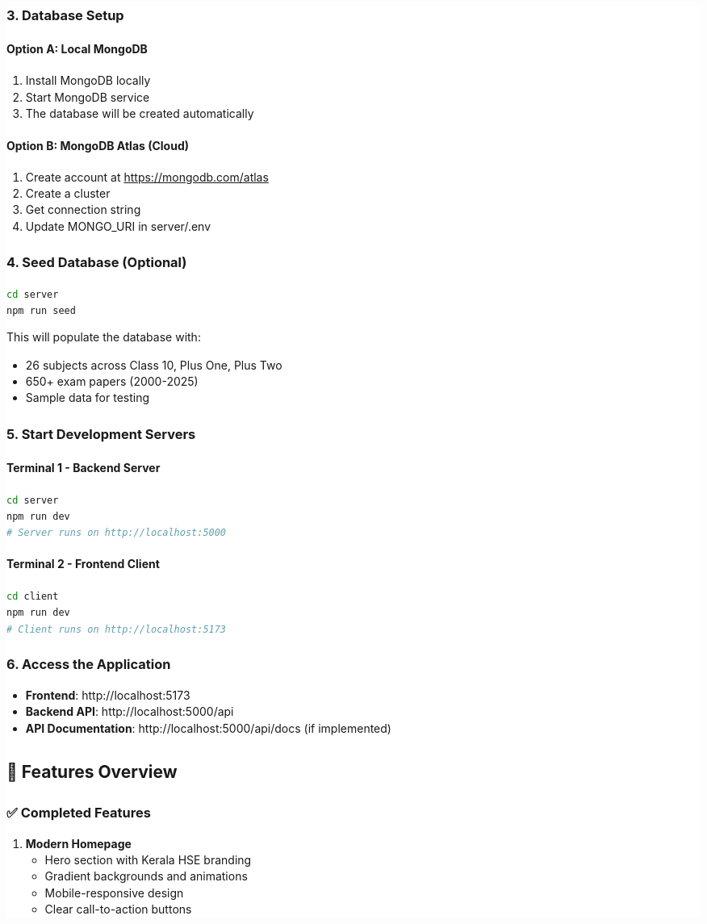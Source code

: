### 3. Database Setup

#### Option A: Local MongoDB
1. Install MongoDB locally
2. Start MongoDB service
3. The database will be created automatically

#### Option B: MongoDB Atlas (Cloud)
1. Create account at https://mongodb.com/atlas
2. Create a cluster
3. Get connection string
4. Update MONGO_URI in server/.env

### 4. Seed Database (Optional)

```bash
cd server
npm run seed
```

This will populate the database with:
- 26 subjects across Class 10, Plus One, Plus Two
- 650+ exam papers (2000-2025)
- Sample data for testing

### 5. Start Development Servers

#### Terminal 1 - Backend Server
```bash
cd server
npm run dev
# Server runs on http://localhost:5000
```

#### Terminal 2 - Frontend Client
```bash
cd client
npm run dev
# Client runs on http://localhost:5173
```

### 6. Access the Application

- **Frontend**: http://localhost:5173
- **Backend API**: http://localhost:5000/api
- **API Documentation**: http://localhost:5000/api/docs (if implemented)

## 🎯 Features Overview

### ✅ Completed Features

1. **Modern Homepage**
   - Hero section with Kerala HSE branding
   - Gradient backgrounds and animations
   - Mobile-responsive design
   - Clear call-to-action buttons
